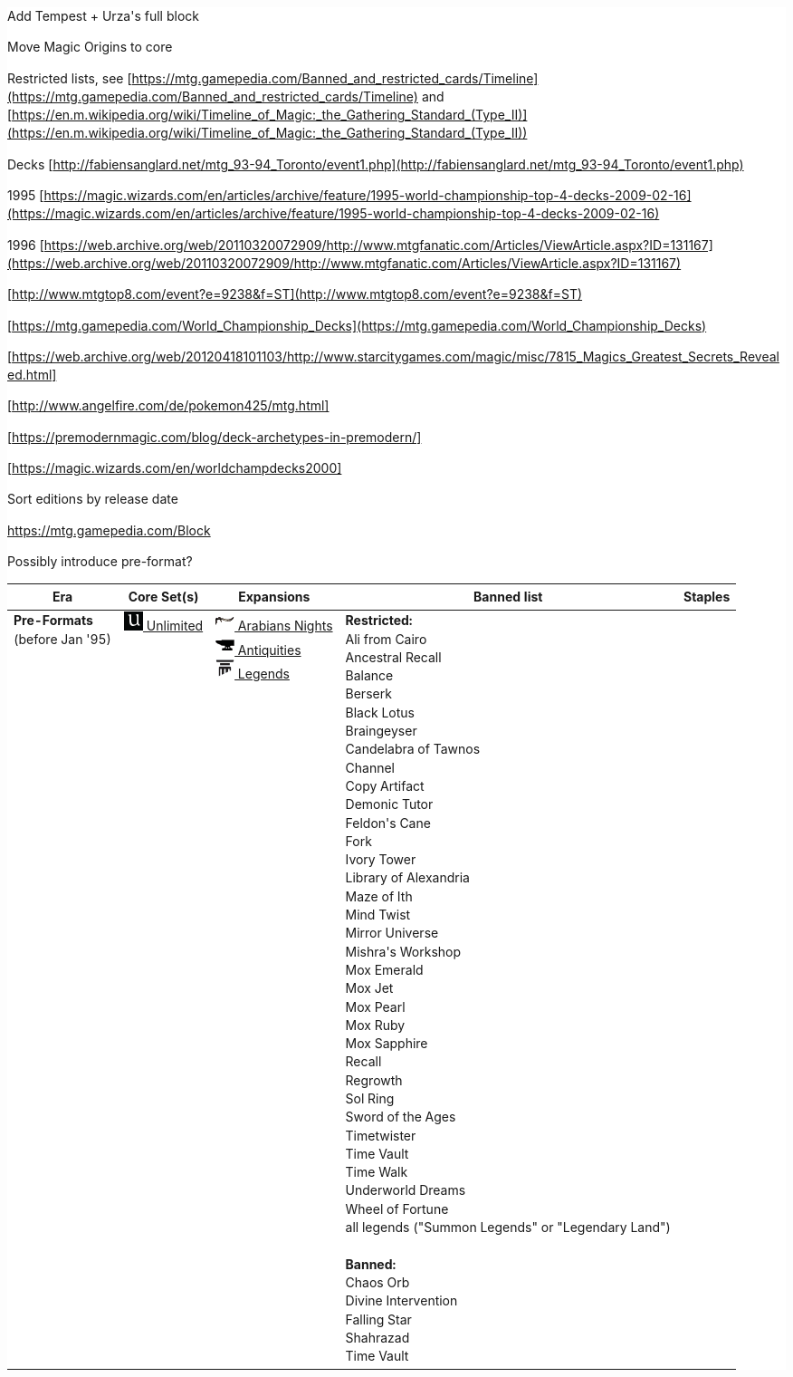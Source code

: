 Add Tempest + Urza's full block

Move Magic Origins to core

Restricted lists, see [https://mtg.gamepedia.com/Banned_and_restricted_cards/Timeline](https://mtg.gamepedia.com/Banned_and_restricted_cards/Timeline) and [https://en.m.wikipedia.org/wiki/Timeline_of_Magic:_the_Gathering_Standard_(Type_II)](https://en.m.wikipedia.org/wiki/Timeline_of_Magic:_the_Gathering_Standard_(Type_II))

Decks
[http://fabiensanglard.net/mtg_93-94_Toronto/event1.php](http://fabiensanglard.net/mtg_93-94_Toronto/event1.php)

1995 [https://magic.wizards.com/en/articles/archive/feature/1995-world-championship-top-4-decks-2009-02-16](https://magic.wizards.com/en/articles/archive/feature/1995-world-championship-top-4-decks-2009-02-16)

1996 [https://web.archive.org/web/20110320072909/http://www.mtgfanatic.com/Articles/ViewArticle.aspx?ID=131167](https://web.archive.org/web/20110320072909/http://www.mtgfanatic.com/Articles/ViewArticle.aspx?ID=131167)

[http://www.mtgtop8.com/event?e=9238&f=ST](http://www.mtgtop8.com/event?e=9238&f=ST)

[https://mtg.gamepedia.com/World_Championship_Decks](https://mtg.gamepedia.com/World_Championship_Decks)

[https://web.archive.org/web/20120418101103/http://www.starcitygames.com/magic/misc/7815_Magics_Greatest_Secrets_Revealed.html]

[http://www.angelfire.com/de/pokemon425/mtg.html]

[https://premodernmagic.com/blog/deck-archetypes-in-premodern/]

[https://magic.wizards.com/en/worldchampdecks2000]

Sort editions by release date

https://mtg.gamepedia.com/Block

Possibly introduce pre-format?

| Era |  Core Set(s) | Expansions  | Banned list | Staples |
| --- | ------------ | ----------- | ----------- | ------- |
| **Pre-Formats**<br>(before Jan '95) | [<img src="icons/2U.png" width="21" height="21"> Unlimited](https://scryfall.com/sets/leb)<br> | [<img src="icons/AN.png" width="21" height="21"> Arabians Nights](https://scryfall.com/sets/an)<br>[<img src="icons/AQ.png" width="21" height="21"> Antiquities](https://scryfall.com/sets/atq)<br>[<img src="icons/LE.png" width="21" height="21"> Legends](https://scryfall.com/sets/leg) | **Restricted:**<br>Ali from Cairo<br>Ancestral Recall<br>Balance<br>Berserk<br>Black Lotus<br>Braingeyser<br>Candelabra of Tawnos<br>Channel<br>Copy Artifact<br>Demonic Tutor<br>Feldon's Cane<br>Fork<br>Ivory Tower<br>Library of Alexandria<br>Maze of Ith<br>Mind Twist<br>Mirror Universe<br>Mishra's Workshop<br>Mox Emerald<br>Mox Jet<br>Mox Pearl<br>Mox Ruby<br>Mox Sapphire<br>Recall<br>Regrowth<br>Sol Ring<br>Sword of the Ages<br>Timetwister<br>Time Vault<br>Time Walk<br>Underworld Dreams<br>Wheel of Fortune<br>all legends ("Summon Legends" or "Legendary Land")<br><br>**Banned:**<br>Chaos Orb<br>Divine Intervention<br>Falling Star<br>Shahrazad<br>Time Vault<br> | |
